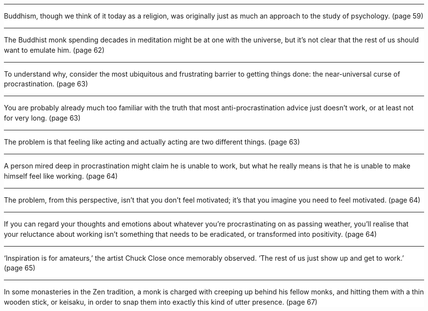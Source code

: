 ------

Buddhism, though we think of it today as a religion, was originally
just as much an approach to the study of psychology. (page 59)

------

The Buddhist monk spending decades in meditation might be at one with
the universe, but it’s not clear that the rest of us should want to
emulate him. (page 62)

------

To understand why, consider the most ubiquitous and frustrating
barrier to getting things done: the near-universal curse of
procrastination. (page 63)

------

You are probably already much too familiar with the truth that most
anti-procrastination advice just doesn’t work, or at least not for
very long. (page 63)

------

The problem is that feeling like acting and actually acting are two
different things. (page 63)

------

A person mired deep in procrastination might claim he is unable to
work, but what he really means is that he is unable to make himself
feel like working. (page 64)

------

The problem, from this perspective, isn’t that you don’t feel
motivated; it’s that you imagine you need to feel motivated. (page 64)

------

If you can regard your thoughts and emotions about whatever you’re
procrastinating on as passing weather, you’ll realise that your
reluctance about working isn’t something that needs to be eradicated,
or transformed into positivity. (page 64)

------

‘Inspiration is for amateurs,’ the artist Chuck Close once memorably
observed. ‘The rest of us just show up and get to work.’ (page 65)

------

In some monasteries in the Zen tradition, a monk is charged with
creeping up behind his fellow monks, and hitting them with a thin
wooden stick, or keisaku, in order to snap them into exactly this kind
of utter presence. (page 67)
